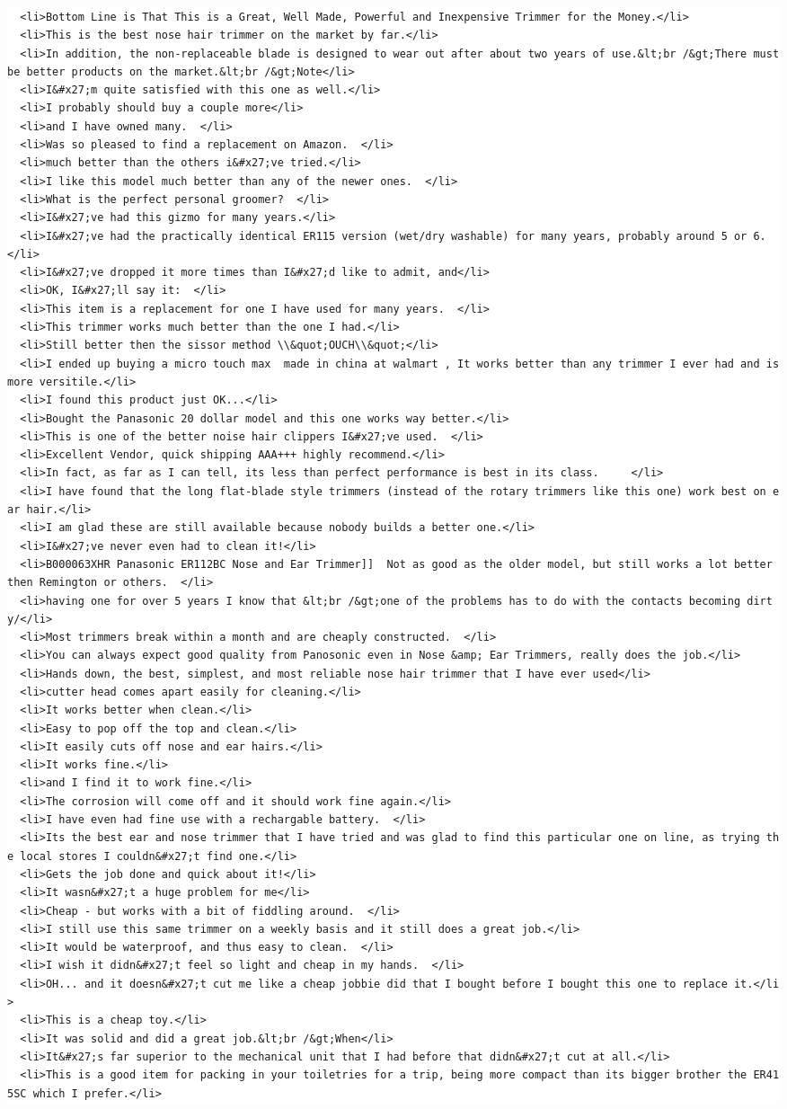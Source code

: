       <li>Bottom Line is That This is a Great, Well Made, Powerful and Inexpensive Trimmer for the Money.</li>
      <li>This is the best nose hair trimmer on the market by far.</li>
      <li>In addition, the non-replaceable blade is designed to wear out after about two years of use.&lt;br /&gt;There must be better products on the market.&lt;br /&gt;Note</li>
      <li>I&#x27;m quite satisfied with this one as well.</li>
      <li>I probably should buy a couple more</li>
      <li>and I have owned many.  </li>
      <li>Was so pleased to find a replacement on Amazon.  </li>
      <li>much better than the others i&#x27;ve tried.</li>
      <li>I like this model much better than any of the newer ones.  </li>
      <li>What is the perfect personal groomer?  </li>
      <li>I&#x27;ve had this gizmo for many years.</li>
      <li>I&#x27;ve had the practically identical ER115 version (wet/dry washable) for many years, probably around 5 or 6.  </li>
      <li>I&#x27;ve dropped it more times than I&#x27;d like to admit, and</li>
      <li>OK, I&#x27;ll say it:  </li>
      <li>This item is a replacement for one I have used for many years.  </li>
      <li>This trimmer works much better than the one I had.</li>
      <li>Still better then the sissor method \\&quot;OUCH\\&quot;</li>
      <li>I ended up buying a micro touch max  made in china at walmart , It works better than any trimmer I ever had and is more versitile.</li>
      <li>I found this product just OK...</li>
      <li>Bought the Panasonic 20 dollar model and this one works way better.</li>
      <li>This is one of the better noise hair clippers I&#x27;ve used.  </li>
      <li>Excellent Vendor, quick shipping AAA+++ highly recommend.</li>
      <li>In fact, as far as I can tell, its less than perfect performance is best in its class.     </li>
      <li>I have found that the long flat-blade style trimmers (instead of the rotary trimmers like this one) work best on ear hair.</li>
      <li>I am glad these are still available because nobody builds a better one.</li>
      <li>I&#x27;ve never even had to clean it!</li>
      <li>B000063XHR Panasonic ER112BC Nose and Ear Trimmer]]  Not as good as the older model, but still works a lot better then Remington or others.  </li>
      <li>having one for over 5 years I know that &lt;br /&gt;one of the problems has to do with the contacts becoming dirty/</li>
      <li>Most trimmers break within a month and are cheaply constructed.  </li>
      <li>You can always expect good quality from Panosonic even in Nose &amp; Ear Trimmers, really does the job.</li>
      <li>Hands down, the best, simplest, and most reliable nose hair trimmer that I have ever used</li>
      <li>cutter head comes apart easily for cleaning.</li>
      <li>It works better when clean.</li>
      <li>Easy to pop off the top and clean.</li>
      <li>It easily cuts off nose and ear hairs.</li>
      <li>It works fine.</li>
      <li>and I find it to work fine.</li>
      <li>The corrosion will come off and it should work fine again.</li>
      <li>I have even had fine use with a rechargable battery.  </li>
      <li>Its the best ear and nose trimmer that I have tried and was glad to find this particular one on line, as trying the local stores I couldn&#x27;t find one.</li>
      <li>Gets the job done and quick about it!</li>
      <li>It wasn&#x27;t a huge problem for me</li>
      <li>Cheap - but works with a bit of fiddling around.  </li>
      <li>I still use this same trimmer on a weekly basis and it still does a great job.</li>
      <li>It would be waterproof, and thus easy to clean.  </li>
      <li>I wish it didn&#x27;t feel so light and cheap in my hands.  </li>
      <li>OH... and it doesn&#x27;t cut me like a cheap jobbie did that I bought before I bought this one to replace it.</li>
      <li>This is a cheap toy.</li>
      <li>It was solid and did a great job.&lt;br /&gt;When</li>
      <li>It&#x27;s far superior to the mechanical unit that I had before that didn&#x27;t cut at all.</li>
      <li>This is a good item for packing in your toiletries for a trip, being more compact than its bigger brother the ER415SC which I prefer.</li>